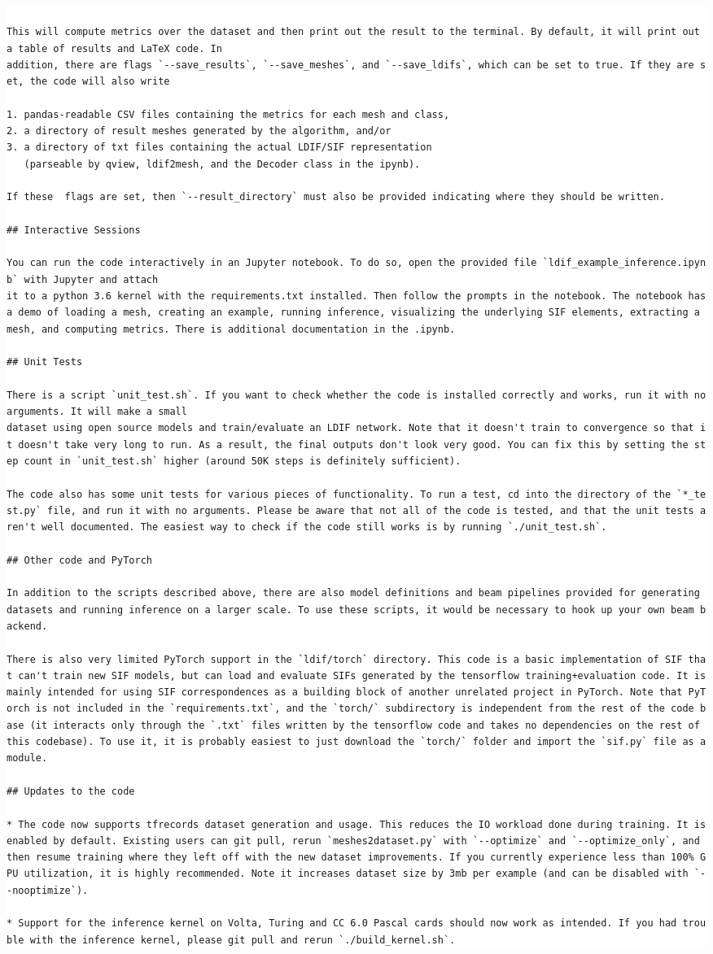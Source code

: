 ```

This will compute metrics over the dataset and then print out the result to the terminal. By default, it will print out a table of results and LaTeX code. In
addition, there are flags `--save_results`, `--save_meshes`, and `--save_ldifs`, which can be set to true. If they are set, the code will also write

1. pandas-readable CSV files containing the metrics for each mesh and class,
2. a directory of result meshes generated by the algorithm, and/or
3. a directory of txt files containing the actual LDIF/SIF representation
   (parseable by qview, ldif2mesh, and the Decoder class in the ipynb).

If these  flags are set, then `--result_directory` must also be provided indicating where they should be written.

## Interactive Sessions

You can run the code interactively in an Jupyter notebook. To do so, open the provided file `ldif_example_inference.ipynb` with Jupyter and attach
it to a python 3.6 kernel with the requirements.txt installed. Then follow the prompts in the notebook. The notebook has a demo of loading a mesh, creating an example, running inference, visualizing the underlying SIF elements, extracting a mesh, and computing metrics. There is additional documentation in the .ipynb.

## Unit Tests

There is a script `unit_test.sh`. If you want to check whether the code is installed correctly and works, run it with no arguments. It will make a small
dataset using open source models and train/evaluate an LDIF network. Note that it doesn't train to convergence so that it doesn't take very long to run. As a result, the final outputs don't look very good. You can fix this by setting the step count in `unit_test.sh` higher (around 50K steps is definitely sufficient).

The code also has some unit tests for various pieces of functionality. To run a test, cd into the directory of the `*_test.py` file, and run it with no arguments. Please be aware that not all of the code is tested, and that the unit tests aren't well documented. The easiest way to check if the code still works is by running `./unit_test.sh`.

## Other code and PyTorch

In addition to the scripts described above, there are also model definitions and beam pipelines provided for generating datasets and running inference on a larger scale. To use these scripts, it would be necessary to hook up your own beam backend.

There is also very limited PyTorch support in the `ldif/torch` directory. This code is a basic implementation of SIF that can't train new SIF models, but can load and evaluate SIFs generated by the tensorflow training+evaluation code. It is mainly intended for using SIF correspondences as a building block of another unrelated project in PyTorch. Note that PyTorch is not included in the `requirements.txt`, and the `torch/` subdirectory is independent from the rest of the code base (it interacts only through the `.txt` files written by the tensorflow code and takes no dependencies on the rest of this codebase). To use it, it is probably easiest to just download the `torch/` folder and import the `sif.py` file as a module.

## Updates to the code

* The code now supports tfrecords dataset generation and usage. This reduces the IO workload done during training. It is enabled by default. Existing users can git pull, rerun `meshes2dataset.py` with `--optimize` and `--optimize_only`, and then resume training where they left off with the new dataset improvements. If you currently experience less than 100% GPU utilization, it is highly recommended. Note it increases dataset size by 3mb per example (and can be disabled with `--nooptimize`).
  
* Support for the inference kernel on Volta, Turing and CC 6.0 Pascal cards should now work as intended. If you had trouble with the inference kernel, please git pull and rerun `./build_kernel.sh`.

```